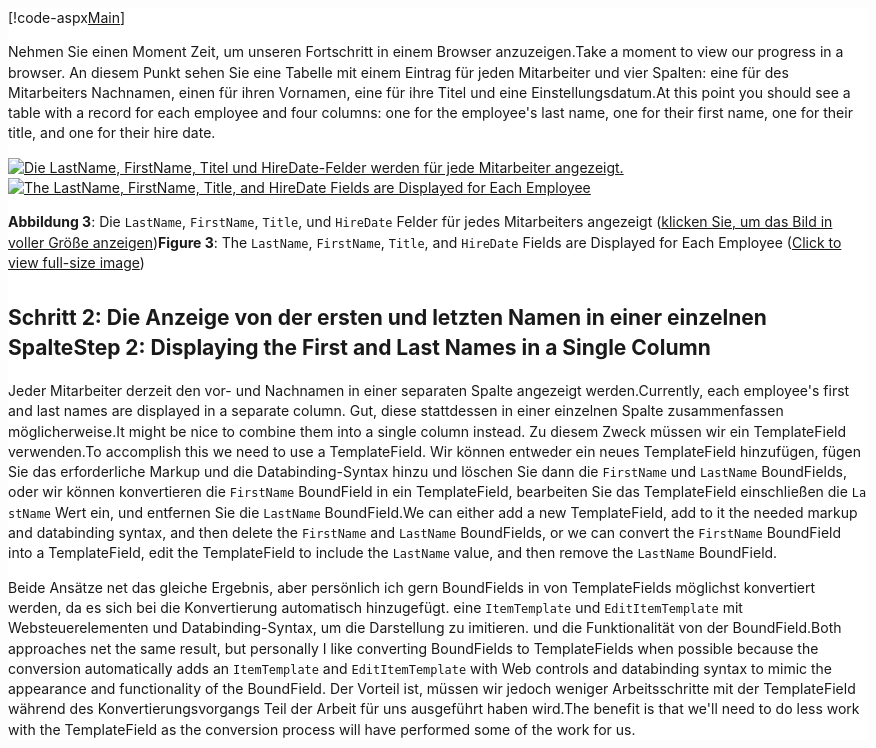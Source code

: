 [!code-aspx[Main](using-templatefields-in-the-gridview-control-vb/samples/sample1.aspx)]

<span data-ttu-id="9c04a-149">Nehmen Sie einen Moment Zeit, um unseren Fortschritt in einem Browser anzuzeigen.</span><span class="sxs-lookup"><span data-stu-id="9c04a-149">Take a moment to view our progress in a browser.</span></span> <span data-ttu-id="9c04a-150">An diesem Punkt sehen Sie eine Tabelle mit einem Eintrag für jeden Mitarbeiter und vier Spalten: eine für des Mitarbeiters Nachnamen, einen für ihren Vornamen, eine für ihre Titel und eine Einstellungsdatum.</span><span class="sxs-lookup"><span data-stu-id="9c04a-150">At this point you should see a table with a record for each employee and four columns: one for the employee's last name, one for their first name, one for their title, and one for their hire date.</span></span>

<span data-ttu-id="9c04a-151">[![Die LastName, FirstName, Titel und HireDate-Felder werden für jede Mitarbeiter angezeigt.](using-templatefields-in-the-gridview-control-vb/_static/image8.png)](using-templatefields-in-the-gridview-control-vb/_static/image7.png)</span><span class="sxs-lookup"><span data-stu-id="9c04a-151">[![The LastName, FirstName, Title, and HireDate Fields are Displayed for Each Employee](using-templatefields-in-the-gridview-control-vb/_static/image8.png)](using-templatefields-in-the-gridview-control-vb/_static/image7.png)</span></span>

<span data-ttu-id="9c04a-152">**Abbildung 3**: Die `LastName`, `FirstName`, `Title`, und `HireDate` Felder für jedes Mitarbeiters angezeigt ([klicken Sie, um das Bild in voller Größe anzeigen](using-templatefields-in-the-gridview-control-vb/_static/image9.png))</span><span class="sxs-lookup"><span data-stu-id="9c04a-152">**Figure 3**: The `LastName`, `FirstName`, `Title`, and `HireDate` Fields are Displayed for Each Employee ([Click to view full-size image](using-templatefields-in-the-gridview-control-vb/_static/image9.png))</span></span>

## <a name="step-2-displaying-the-first-and-last-names-in-a-single-column"></a><span data-ttu-id="9c04a-153">Schritt 2: Die Anzeige von der ersten und letzten Namen in einer einzelnen Spalte</span><span class="sxs-lookup"><span data-stu-id="9c04a-153">Step 2: Displaying the First and Last Names in a Single Column</span></span>

<span data-ttu-id="9c04a-154">Jeder Mitarbeiter derzeit den vor- und Nachnamen in einer separaten Spalte angezeigt werden.</span><span class="sxs-lookup"><span data-stu-id="9c04a-154">Currently, each employee's first and last names are displayed in a separate column.</span></span> <span data-ttu-id="9c04a-155">Gut, diese stattdessen in einer einzelnen Spalte zusammenfassen möglicherweise.</span><span class="sxs-lookup"><span data-stu-id="9c04a-155">It might be nice to combine them into a single column instead.</span></span> <span data-ttu-id="9c04a-156">Zu diesem Zweck müssen wir ein TemplateField verwenden.</span><span class="sxs-lookup"><span data-stu-id="9c04a-156">To accomplish this we need to use a TemplateField.</span></span> <span data-ttu-id="9c04a-157">Wir können entweder ein neues TemplateField hinzufügen, fügen Sie das erforderliche Markup und die Databinding-Syntax hinzu und löschen Sie dann die `FirstName` und `LastName` BoundFields, oder wir können konvertieren die `FirstName` BoundField in ein TemplateField, bearbeiten Sie das TemplateField einschließen die `LastName` Wert ein, und entfernen Sie die `LastName` BoundField.</span><span class="sxs-lookup"><span data-stu-id="9c04a-157">We can either add a new TemplateField, add to it the needed markup and databinding syntax, and then delete the `FirstName` and `LastName` BoundFields, or we can convert the `FirstName` BoundField into a TemplateField, edit the TemplateField to include the `LastName` value, and then remove the `LastName` BoundField.</span></span>

<span data-ttu-id="9c04a-158">Beide Ansätze net das gleiche Ergebnis, aber persönlich ich gern BoundFields in von TemplateFields möglichst konvertiert werden, da es sich bei die Konvertierung automatisch hinzugefügt. eine `ItemTemplate` und `EditItemTemplate` mit Websteuerelementen und Databinding-Syntax, um die Darstellung zu imitieren. und die Funktionalität von der BoundField.</span><span class="sxs-lookup"><span data-stu-id="9c04a-158">Both approaches net the same result, but personally I like converting BoundFields to TemplateFields when possible because the conversion automatically adds an `ItemTemplate` and `EditItemTemplate` with Web controls and databinding syntax to mimic the appearance and functionality of the BoundField.</span></span> <span data-ttu-id="9c04a-159">Der Vorteil ist, müssen wir jedoch weniger Arbeitsschritte mit der TemplateField während des Konvertierungsvorgangs Teil der Arbeit für uns ausgeführt haben wird.</span><span class="sxs-lookup"><span data-stu-id="9c04a-159">The benefit is that we'll need to do less work with the TemplateField as the conversion process will have performed some of the work for us.</span></span>
